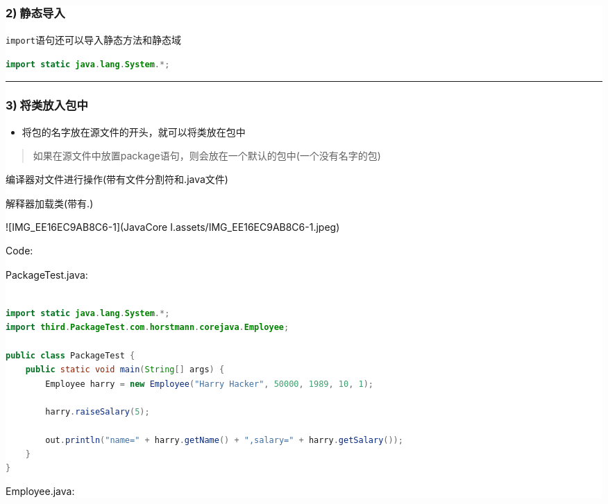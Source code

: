 


### 2) 静态导入

`import`语句还可以导入静态方法和静态域



```java
import static java.lang.System.*;
```

<hr>









### 3) 将类放入包中

- 将包的名字放在源文件的开头，就可以将类放在包中



> 如果在源文件中放置package语句，则会放在一个默认的包中(一个没有名字的包)



编译器对文件进行操作(带有文件分割符和.java文件)

解释器加载类(带有.)

![IMG_EE16EC9AB8C6-1](JavaCore I.assets/IMG_EE16EC9AB8C6-1.jpeg)



Code:

PackageTest.java:

```java

import static java.lang.System.*;
import third.PackageTest.com.horstmann.corejava.Employee;

public class PackageTest {
    public static void main(String[] args) {
        Employee harry = new Employee("Harry Hacker", 50000, 1989, 10, 1);

        harry.raiseSalary(5);

        out.println("name=" + harry.getName() + ",salary=" + harry.getSalary());
    }
}

```



Employee.java:
